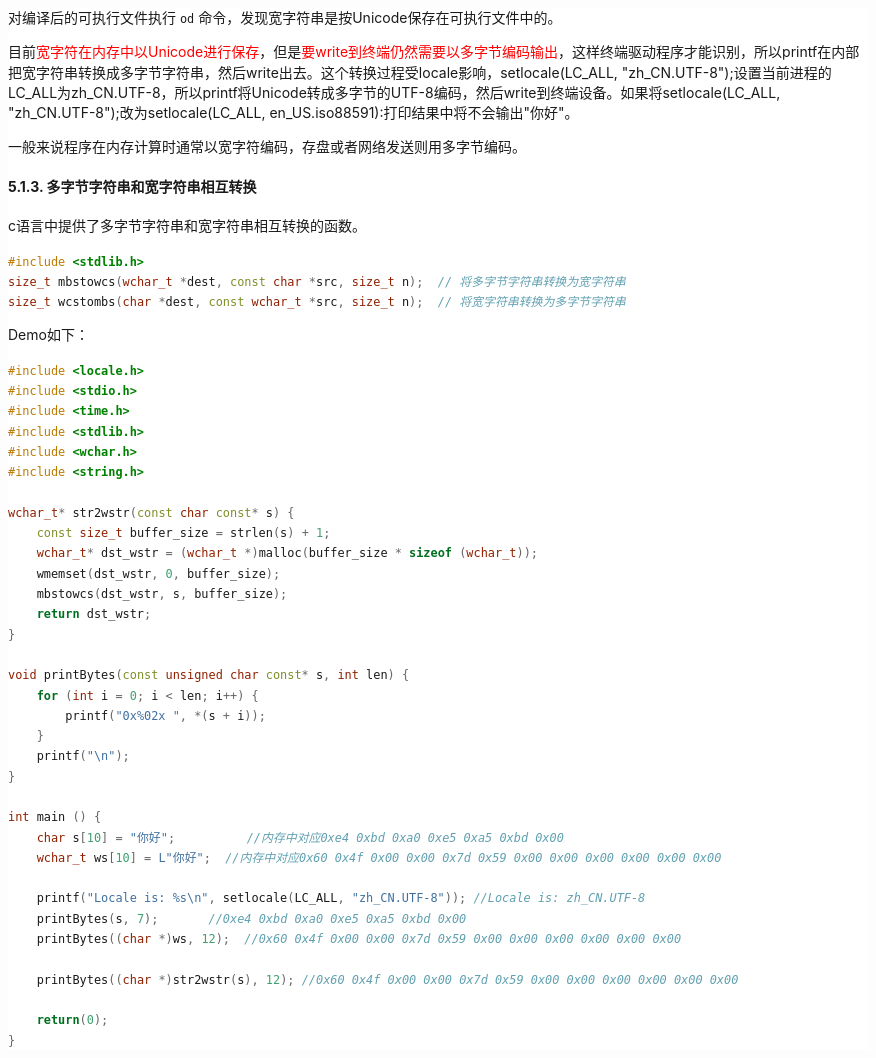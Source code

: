 对编译后的可执行文件执行 `od` 命令，发现宽字符串是按Unicode保存在可执行文件中的。

目前<font color=#FF0000>宽字符在内存中以Unicode进行保存</font>，但是<font color=#FF0000>要write到终端仍然需要以多字节编码输出</font>，这样终端驱动程序才能识别，所以printf在内部把宽字符串转换成多字节字符串，然后write出去。这个转换过程受locale影响，setlocale(LC_ALL, "zh_CN.UTF-8");设置当前进程的LC_ALL为zh_CN.UTF-8，所以printf将Unicode转成多字节的UTF-8编码，然后write到终端设备。如果将setlocale(LC_ALL, "zh_CN.UTF-8");改为setlocale(LC_ALL, en_US.iso88591):打印结果中将不会输出"你好"。

一般来说程序在内存计算时通常以宽字符编码，存盘或者网络发送则用多字节编码。

#### 5.1.3. 多字节字符串和宽字符串相互转换

c语言中提供了多字节字符串和宽字符串相互转换的函数。

```cpp
#include <stdlib.h>
size_t mbstowcs(wchar_t *dest, const char *src, size_t n);  // 将多字节字符串转换为宽字符串
size_t wcstombs(char *dest, const wchar_t *src, size_t n);  // 将宽字符串转换为多字节字符串
```

Demo如下：

```cpp
#include <locale.h>
#include <stdio.h>
#include <time.h>
#include <stdlib.h>
#include <wchar.h>
#include <string.h>

wchar_t* str2wstr(const char const* s) {
    const size_t buffer_size = strlen(s) + 1;
    wchar_t* dst_wstr = (wchar_t *)malloc(buffer_size * sizeof (wchar_t));
    wmemset(dst_wstr, 0, buffer_size);
    mbstowcs(dst_wstr, s, buffer_size);
    return dst_wstr;
}

void printBytes(const unsigned char const* s, int len) {
    for (int i = 0; i < len; i++) {
        printf("0x%02x ", *(s + i));
    }
    printf("\n");
}

int main () {
    char s[10] = "你好";          //内存中对应0xe4 0xbd 0xa0 0xe5 0xa5 0xbd 0x00
    wchar_t ws[10] = L"你好";  //内存中对应0x60 0x4f 0x00 0x00 0x7d 0x59 0x00 0x00 0x00 0x00 0x00 0x00

    printf("Locale is: %s\n", setlocale(LC_ALL, "zh_CN.UTF-8")); //Locale is: zh_CN.UTF-8
    printBytes(s, 7);       //0xe4 0xbd 0xa0 0xe5 0xa5 0xbd 0x00
    printBytes((char *)ws, 12);  //0x60 0x4f 0x00 0x00 0x7d 0x59 0x00 0x00 0x00 0x00 0x00 0x00

    printBytes((char *)str2wstr(s), 12); //0x60 0x4f 0x00 0x00 0x7d 0x59 0x00 0x00 0x00 0x00 0x00 0x00

    return(0);
}
```

